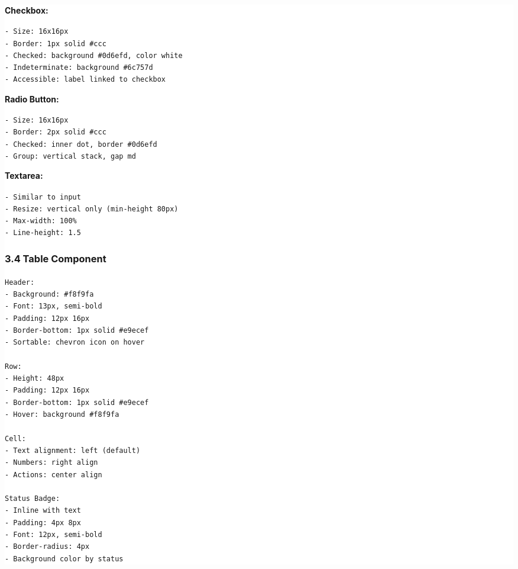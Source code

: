 **Checkbox:**
```
- Size: 16x16px
- Border: 1px solid #ccc
- Checked: background #0d6efd, color white
- Indeterminate: background #6c757d
- Accessible: label linked to checkbox
```

**Radio Button:**
```
- Size: 16x16px
- Border: 2px solid #ccc
- Checked: inner dot, border #0d6efd
- Group: vertical stack, gap md
```

**Textarea:**
```
- Similar to input
- Resize: vertical only (min-height 80px)
- Max-width: 100%
- Line-height: 1.5
```

### 3.4 Table Component

```
Header:
- Background: #f8f9fa
- Font: 13px, semi-bold
- Padding: 12px 16px
- Border-bottom: 1px solid #e9ecef
- Sortable: chevron icon on hover

Row:
- Height: 48px
- Padding: 12px 16px
- Border-bottom: 1px solid #e9ecef
- Hover: background #f8f9fa

Cell:
- Text alignment: left (default)
- Numbers: right align
- Actions: center align

Status Badge:
- Inline with text
- Padding: 4px 8px
- Font: 12px, semi-bold
- Border-radius: 4px
- Background color by status
```
